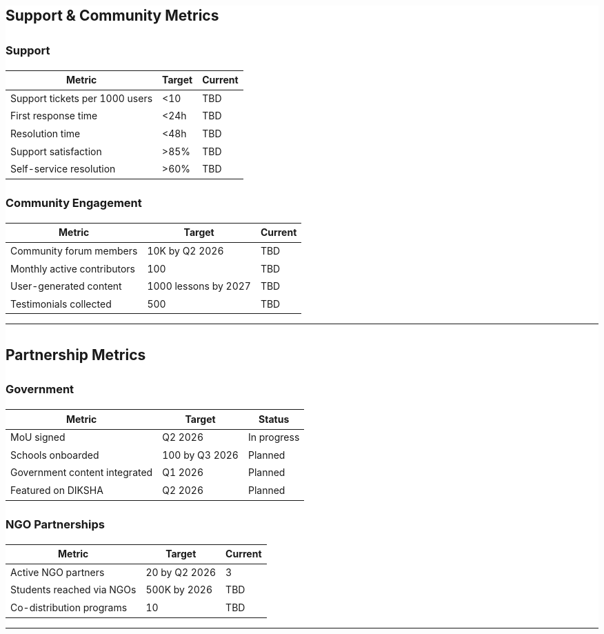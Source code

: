 
## Support & Community Metrics

### Support

| Metric | Target | Current |
|--------|--------|---------|
| Support tickets per 1000 users | <10 | TBD |
| First response time | <24h | TBD |
| Resolution time | <48h | TBD |
| Support satisfaction | >85% | TBD |
| Self-service resolution | >60% | TBD |

### Community Engagement

| Metric | Target | Current |
|--------|--------|---------|
| Community forum members | 10K by Q2 2026 | TBD |
| Monthly active contributors | 100 | TBD |
| User-generated content | 1000 lessons by 2027 | TBD |
| Testimonials collected | 500 | TBD |

---

## Partnership Metrics

### Government

| Metric | Target | Status |
|--------|--------|--------|
| MoU signed | Q2 2026 | In progress |
| Schools onboarded | 100 by Q3 2026 | Planned |
| Government content integrated | Q1 2026 | Planned |
| Featured on DIKSHA | Q2 2026 | Planned |

### NGO Partnerships

| Metric | Target | Current |
|--------|--------|---------|
| Active NGO partners | 20 by Q2 2026 | 3 |
| Students reached via NGOs | 500K by 2026 | TBD |
| Co-distribution programs | 10 | TBD |

---